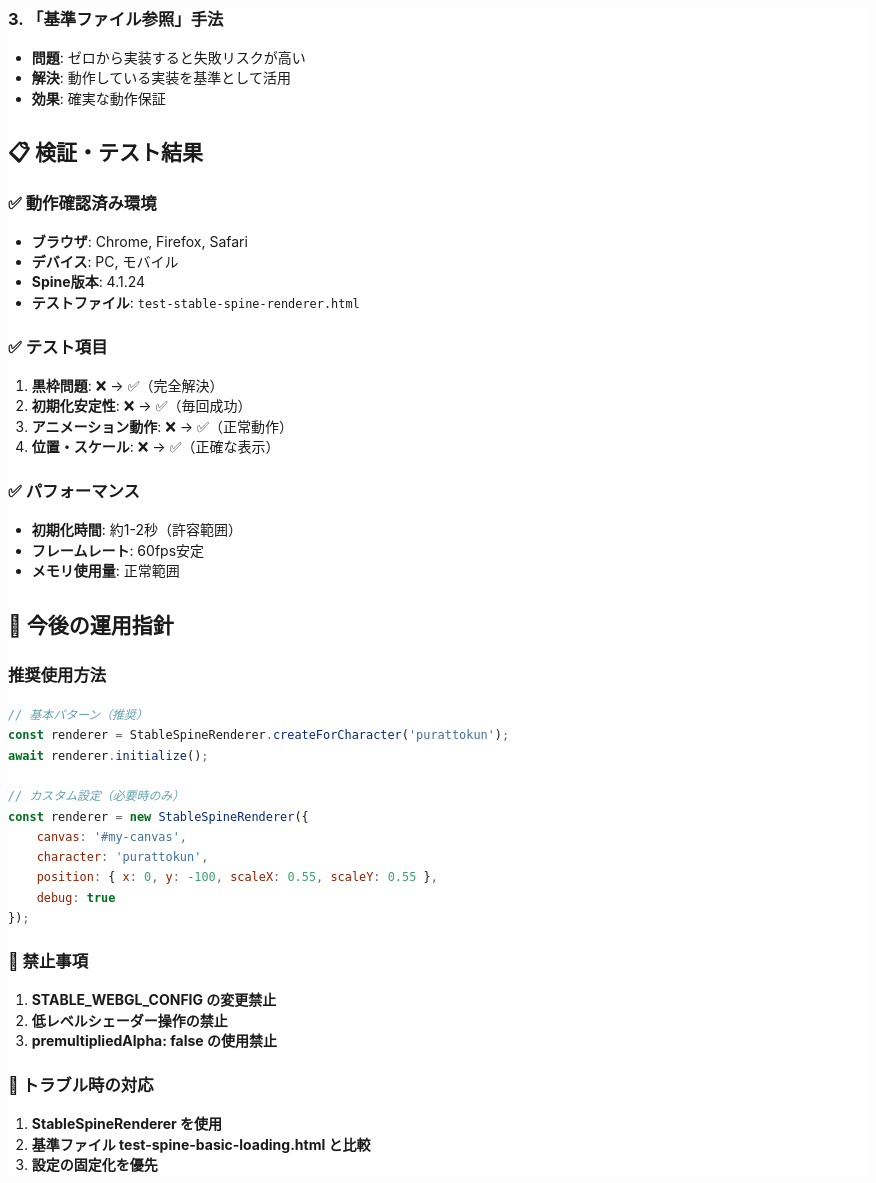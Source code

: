 ### 3. 「基準ファイル参照」手法
- **問題**: ゼロから実装すると失敗リスクが高い
- **解決**: 動作している実装を基準として活用
- **効果**: 確実な動作保証

## 📋 検証・テスト結果

### ✅ 動作確認済み環境
- **ブラウザ**: Chrome, Firefox, Safari
- **デバイス**: PC, モバイル
- **Spine版本**: 4.1.24
- **テストファイル**: `test-stable-spine-renderer.html`

### ✅ テスト項目
1. **黒枠問題**: ❌ → ✅（完全解決）
2. **初期化安定性**: ❌ → ✅（毎回成功）
3. **アニメーション動作**: ❌ → ✅（正常動作）
4. **位置・スケール**: ❌ → ✅（正確な表示）

### ✅ パフォーマンス
- **初期化時間**: 約1-2秒（許容範囲）
- **フレームレート**: 60fps安定
- **メモリ使用量**: 正常範囲

## 🚀 今後の運用指針

### 推奨使用方法

```javascript
// 基本パターン（推奨）
const renderer = StableSpineRenderer.createForCharacter('purattokun');
await renderer.initialize();

// カスタム設定（必要時のみ）
const renderer = new StableSpineRenderer({
    canvas: '#my-canvas',
    character: 'purattokun',
    position: { x: 0, y: -100, scaleX: 0.55, scaleY: 0.55 },
    debug: true
});
```

### 🚨 禁止事項
1. **STABLE_WEBGL_CONFIG の変更禁止**
2. **低レベルシェーダー操作の禁止**
3. **premultipliedAlpha: false の使用禁止**

### 🔄 トラブル時の対応
1. **StableSpineRenderer を使用**
2. **基準ファイル test-spine-basic-loading.html と比較**
3. **設定の固定化を優先**
